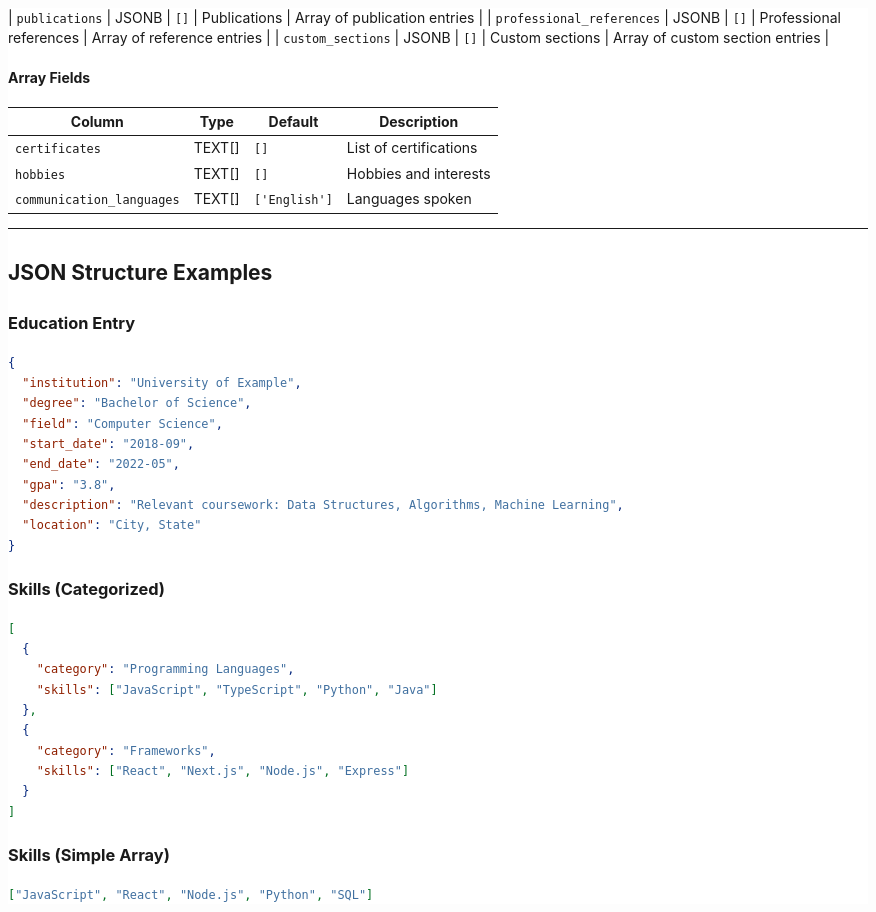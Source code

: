 | `publications` | JSONB | `[]` | Publications | Array of publication entries |
| `professional_references` | JSONB | `[]` | Professional references | Array of reference entries |
| `custom_sections` | JSONB | `[]` | Custom sections | Array of custom section entries |

#### Array Fields

| Column | Type | Default | Description |
|--------|------|---------|-------------|
| `certificates` | TEXT[] | `[]` | List of certifications |
| `hobbies` | TEXT[] | `[]` | Hobbies and interests |
| `communication_languages` | TEXT[] | `['English']` | Languages spoken |

---

## JSON Structure Examples

### Education Entry
```json
{
  "institution": "University of Example",
  "degree": "Bachelor of Science",
  "field": "Computer Science",
  "start_date": "2018-09",
  "end_date": "2022-05",
  "gpa": "3.8",
  "description": "Relevant coursework: Data Structures, Algorithms, Machine Learning",
  "location": "City, State"
}
```

### Skills (Categorized)
```json
[
  {
    "category": "Programming Languages",
    "skills": ["JavaScript", "TypeScript", "Python", "Java"]
  },
  {
    "category": "Frameworks",
    "skills": ["React", "Next.js", "Node.js", "Express"]
  }
]
```

### Skills (Simple Array)
```json
["JavaScript", "React", "Node.js", "Python", "SQL"]
```
